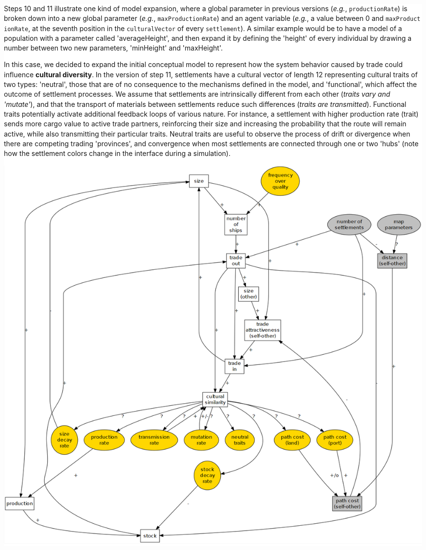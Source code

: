 Steps 10 and 11 illustrate one kind of model expansion, where a global parameter in previous versions (*e.g.*, `productionRate`) is broken down into a new global parameter (*e.g.*, `maxProductionRate`) and an agent variable (*e.g.*, a value between 0 and `maxProductionRate`, at the seventh position in the `culturalVector` of every `settlement`). A similar example would be to have a model of a population with a  parameter called 'averageHeight', and then expand it by defining the 'height' of every individual by drawing a number between two new parameters, 'minHeight' and 'maxHeight'.

In this case, we decided to expand the initial conceptual model to represent how the system behavior caused by trade could influence **cultural diversity**. In the version of step 11, settlements have a cultural vector of length 12 representing cultural traits of two types: 'neutral', those that are of no consequence to the mechanisms defined in the model, and 'functional', which affect the outcome of settlement processes. We assume that settlements are intrinsically different from each other (*traits vary and 'mutate'*), and that the transport of materials between settlements reduce such differences (*traits are transmitted*). Functional traits potentially activate additional feedback loops of various nature. For instance, a settlement with higher production rate (trait) sends more cargo value to active trade partners, reinforcing their size and increasing the probability that the route will remain active, while also transmitting their particular traits. Neutral traits are useful to observe the process of drift or divergence when there are competing trading 'provinces', and convergence when most settlements are connected through one or two 'hubs' (note how the settlement colors change in the interface during a simulation).

![Pond Trade conceptual model in step 13. Ellipse nodes: global parameters; grey nodes: external variables in respect to a given settlement; yellow nodes: variables representing settlement trait.](images/4-4-abm-PondTrade-concept-step13.png)
